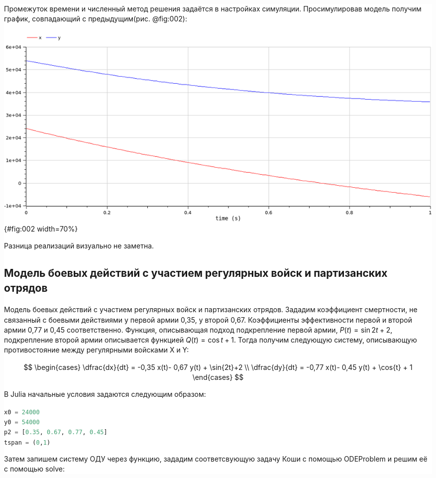 Промежуток времени и численный метод решения задаётся в настройках симуляции. Просимулировав модель получим график, совпадающий с предыдущим(рис. @fig:002):

![Модель боевых действий №1. OpenModelica](image/lab3_1.png){#fig:002 width=70%}

Разница реализаций визуально не заметна.

## Модель боевых действий с участием регулярных войск и партизанских отрядов

Модель боевых действий с участием регулярных войск и партизанских отрядов. Зададим коэффициент смертности, не связанный с боевыми действиями у первой армии 0,35, у второй 0,67. Коэффициенты эффективности первой и второй армии 0,77 и 0,45 соответственно. Функция, описывающая подход подкрепление первой армии, $P(t) = \sin{2t}+2$, подкрепление второй армии описывается функцией $Q(t) = \cos{t} + 1$. Тогда получим следующую систему, описывающую противостояние между регулярными войсками X и Y:

$$
\begin{cases}
\dfrac{dx}{dt} = -0,35 x(t)- 0,67 y(t) + \sin{2t}+2 \\
\dfrac{dy}{dt} = -0,77 x(t)- 0,45 y(t) + \cos{t} + 1
\end{cases}
$$

В Julia начальные условия задаются следующим образом:

```julia
x0 = 24000
y0 = 54000
p2 = [0.35, 0.67, 0.77, 0.45]
tspan = (0,1)
```

Затем запишем систему ОДУ через функцию, зададим соответсвующую задачу Коши с помощью ODEProblem и решим её с помощью solve:
